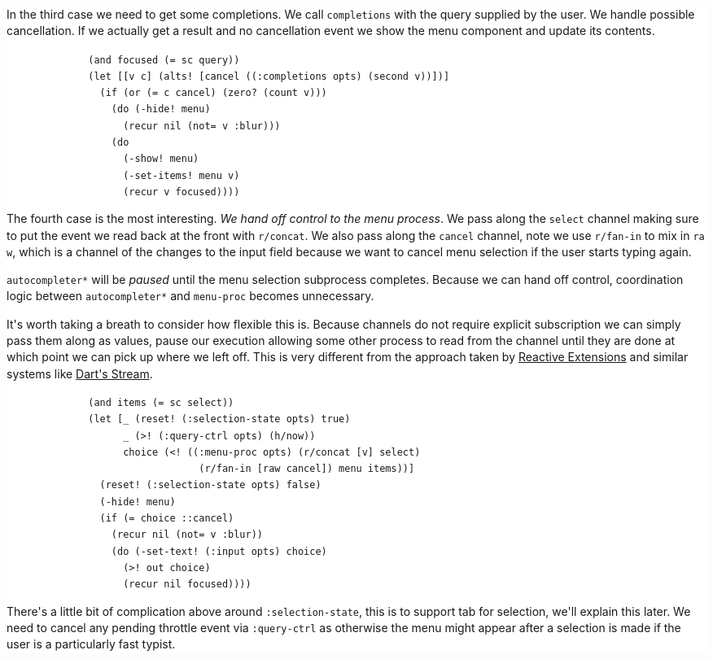 In the third case we need to get some completions. We call
`completions` with the query supplied by the user. We handle
possible cancellation. If we actually get a result and no cancellation
event we show the menu component and update its contents.

```
              (and focused (= sc query))
              (let [[v c] (alts! [cancel ((:completions opts) (second v))])]
                (if (or (= c cancel) (zero? (count v)))
                  (do (-hide! menu)
                    (recur nil (not= v :blur)))
                  (do
                    (-show! menu)
                    (-set-items! menu v)
                    (recur v focused))))
```

The fourth case is the most interesting. *We hand off control to the menu
process*. We pass along the `select` channel making sure to put the
event we read back at the front with `r/concat`. We also pass along the `cancel`
channel, note we use `r/fan-in` to mix in `raw`, which is a channel of the
changes to the input field because we want to cancel menu selection if the
user starts typing again.

`autocompleter*` will be *paused* until the menu selection subprocess
completes. Because we can hand off control, coordination logic between
`autocompleter*` and `menu-proc` becomes unnecessary.

It's worth taking a breath to consider how flexible this is. Because
channels do not require explicit subscription we can simply pass them
along as values, pause our execution allowing some other process to
read from the channel until they are done at which point we can pick
up where we left off. This is very different from the approach taken by
[Reactive Extensions](http://msdn.microsoft.com/en-us/data/gg577609.aspx) and similar systems like [Dart's Stream](http://api.dartlang.org/docs/releases/latest/dart_async/Stream.html).

```
              (and items (= sc select))
              (let [_ (reset! (:selection-state opts) true)
                    _ (>! (:query-ctrl opts) (h/now))
                    choice (<! ((:menu-proc opts) (r/concat [v] select)
                                 (r/fan-in [raw cancel]) menu items))]
                (reset! (:selection-state opts) false)
                (-hide! menu)
                (if (= choice ::cancel)
                  (recur nil (not= v :blur))
                  (do (-set-text! (:input opts) choice)
                    (>! out choice)
                    (recur nil focused))))
```

There's a little bit of complication above around `:selection-state`, 
this is to support tab for selection, we'll explain this later. We
need to cancel any pending throttle event via `:query-ctrl` as
otherwise the menu might appear after a selection is made if the user is
a particularly fast typist.
